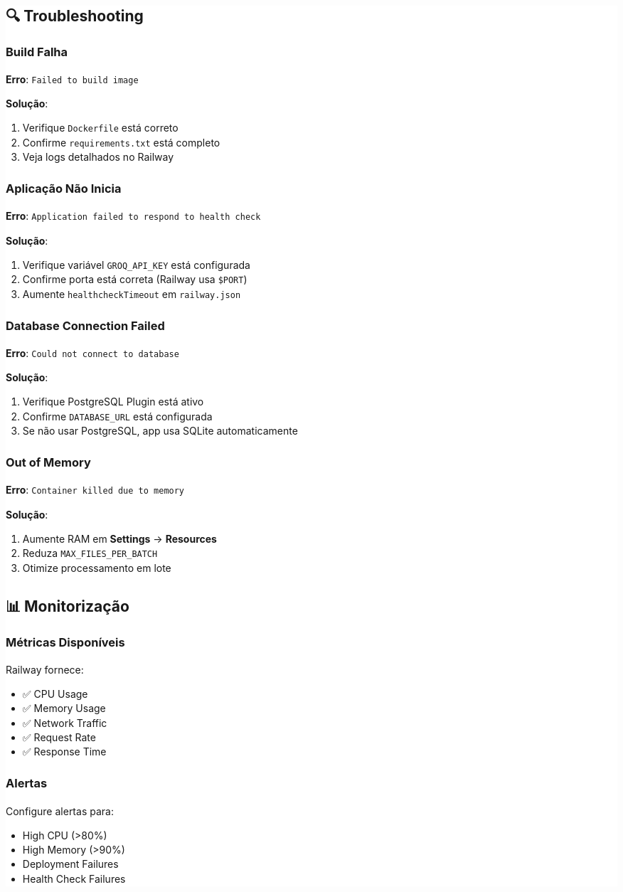 ## 🔍 Troubleshooting

### Build Falha

**Erro**: `Failed to build image`

**Solução**:
1. Verifique `Dockerfile` está correto
2. Confirme `requirements.txt` está completo
3. Veja logs detalhados no Railway

### Aplicação Não Inicia

**Erro**: `Application failed to respond to health check`

**Solução**:
1. Verifique variável `GROQ_API_KEY` está configurada
2. Confirme porta está correta (Railway usa `$PORT`)
3. Aumente `healthcheckTimeout` em `railway.json`

### Database Connection Failed

**Erro**: `Could not connect to database`

**Solução**:
1. Verifique PostgreSQL Plugin está ativo
2. Confirme `DATABASE_URL` está configurada
3. Se não usar PostgreSQL, app usa SQLite automaticamente

### Out of Memory

**Erro**: `Container killed due to memory`

**Solução**:
1. Aumente RAM em **Settings** → **Resources**
2. Reduza `MAX_FILES_PER_BATCH`
3. Otimize processamento em lote

## 📊 Monitorização

### Métricas Disponíveis

Railway fornece:
- ✅ CPU Usage
- ✅ Memory Usage  
- ✅ Network Traffic
- ✅ Request Rate
- ✅ Response Time

### Alertas

Configure alertas para:
- High CPU (>80%)
- High Memory (>90%)
- Deployment Failures
- Health Check Failures
